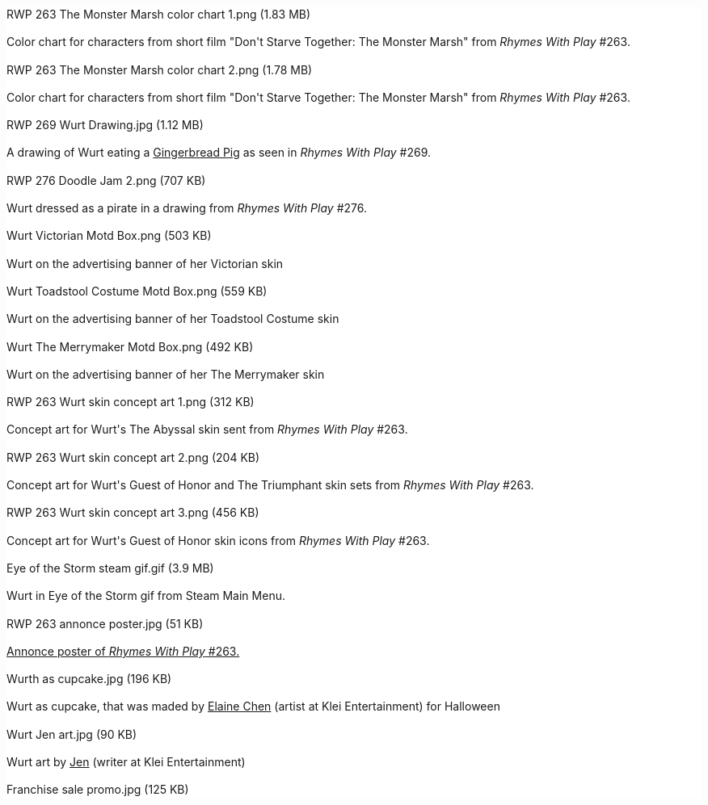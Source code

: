 RWP 263 The Monster Marsh color chart 1.png (1.83 MB)

Color chart for characters from short film "Don't Starve Together: The Monster Marsh" from *Rhymes With Play* #263.

RWP 263 The Monster Marsh color chart 2.png (1.78 MB)

Color chart for characters from short film "Don't Starve Together: The Monster Marsh" from *Rhymes With Play* #263.

RWP 269 Wurt Drawing.jpg (1.12 MB)

A drawing of Wurt eating a [Gingerbread Pig](/wiki/Gingerbread_Pig "Gingerbread Pig") as seen in *Rhymes With Play* #269.

RWP 276 Doodle Jam 2.png (707 KB)

Wurt dressed as a pirate in a drawing from *Rhymes With Play* #276.

Wurt Victorian Motd Box.png (503 KB)

Wurt on the advertising banner of her Victorian skin

Wurt Toadstool Costume Motd Box.png (559 KB)

Wurt on the advertising banner of her Toadstool Costume skin

Wurt The Merrymaker Motd Box.png (492 KB)

Wurt on the advertising banner of her The Merrymaker skin

RWP 263 Wurt skin concept art 1.png (312 KB)

Concept art for Wurt's The Abyssal skin sent from *Rhymes With Play* #263.

RWP 263 Wurt skin concept art 2.png (204 KB)

Concept art for Wurt's Guest of Honor and The Triumphant skin sets from *Rhymes With Play* #263.

RWP 263 Wurt skin concept art 3.png (456 KB)

Concept art for Wurt's Guest of Honor skin icons from *Rhymes With Play* #263.

Eye of the Storm steam gif.gif (3.9 MB)

Wurt in Eye of the Storm gif from Steam Main Menu.

RWP 263 annonce poster.jpg (51 KB)

[Annonce poster of *Rhymes With Play* #263.](https://twitter.com/tinyclovers/status/1192562040348372992)

Wurth as cupcake.jpg (196 KB)

Wurt as cupcake, that was maded by [Elaine Chen](https://twitter.com/tinyclovers/status/1187416247228518400) (artist at Klei Entertainment) for Halloween

Wurt Jen art.jpg (90 KB)

Wurt art by [Jen](https://twitter.com/JenDavreux/status/1187852780712550400) (writer at Klei Entertainment)

Franchise sale promo.jpg (125 KB)
